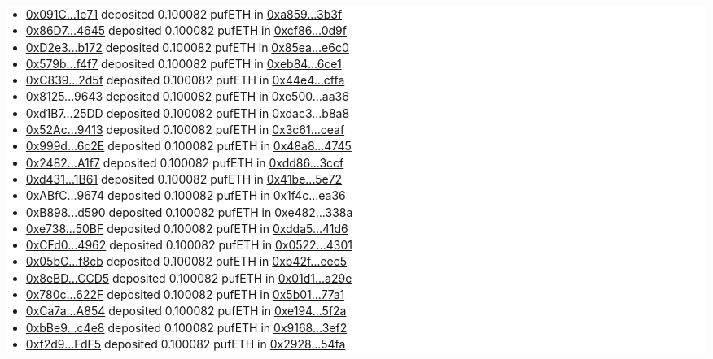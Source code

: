 - [0x091C...1e71](https://etherscan.io/address/0x091C035a9877a6Af8ca671cAF53CF2D7548b1e71) deposited 0.100082 pufETH in [0xa859...3b3f](https://etherscan.io/tx/0x091C035a9877a6Af8ca671cAF53CF2D7548b1e71)
- [0x86D7...4645](https://etherscan.io/address/0x86D7e31998AE94db95F84cd9AF6674d027a24645) deposited 0.100082 pufETH in [0xcf86...0d9f](https://etherscan.io/tx/0x86D7e31998AE94db95F84cd9AF6674d027a24645)
- [0xD2e3...b172](https://etherscan.io/address/0xD2e3Af7e21C6f5Ac4080faA96097194638C7b172) deposited 0.100082 pufETH in [0x85ea...e6c0](https://etherscan.io/tx/0xD2e3Af7e21C6f5Ac4080faA96097194638C7b172)
- [0x579b...f4f7](https://etherscan.io/address/0x579b311674cEA4a6D0043d73bd1D2850d742f4f7) deposited 0.100082 pufETH in [0xeb84...6ce1](https://etherscan.io/tx/0x579b311674cEA4a6D0043d73bd1D2850d742f4f7)
- [0xC839...2d5f](https://etherscan.io/address/0xC839E48EC94248b01E477B1ab0D1974057812d5f) deposited 0.100082 pufETH in [0x44e4...cffa](https://etherscan.io/tx/0xC839E48EC94248b01E477B1ab0D1974057812d5f)
- [0x8125...9643](https://etherscan.io/address/0x81256212c5C216c5D0b23B5c329b9D88fd379643) deposited 0.100082 pufETH in [0xe500...aa36](https://etherscan.io/tx/0x81256212c5C216c5D0b23B5c329b9D88fd379643)
- [0xd1B7...25DD](https://etherscan.io/address/0xd1B7377EB9Ead28D2101bAFBC652b346509a25DD) deposited 0.100082 pufETH in [0xdac3...b8a8](https://etherscan.io/tx/0xd1B7377EB9Ead28D2101bAFBC652b346509a25DD)
- [0x52Ac...9413](https://etherscan.io/address/0x52Acd0910ed2cab05D90d210D1c7307d2B3c9413) deposited 0.100082 pufETH in [0x3c61...ceaf](https://etherscan.io/tx/0x52Acd0910ed2cab05D90d210D1c7307d2B3c9413)
- [0x999d...6c2E](https://etherscan.io/address/0x999d1753516E1A2E13B7D0A55546e37f4CD96c2E) deposited 0.100082 pufETH in [0x48a8...4745](https://etherscan.io/tx/0x999d1753516E1A2E13B7D0A55546e37f4CD96c2E)
- [0x2482...A1f7](https://etherscan.io/address/0x2482d8CD5907A00cb8D23e609f1040C43f1EA1f7) deposited 0.100082 pufETH in [0xdd86...3ccf](https://etherscan.io/tx/0x2482d8CD5907A00cb8D23e609f1040C43f1EA1f7)
- [0xd431...1B61](https://etherscan.io/address/0xd431aab595B519e58e562Ed77cB3a53a26691B61) deposited 0.100082 pufETH in [0x41be...5e72](https://etherscan.io/tx/0xd431aab595B519e58e562Ed77cB3a53a26691B61)
- [0xABfC...9674](https://etherscan.io/address/0xABfC0302c65cA5ebCF2B7FA8090b653170119674) deposited 0.100082 pufETH in [0x1f4c...ea36](https://etherscan.io/tx/0xABfC0302c65cA5ebCF2B7FA8090b653170119674)
- [0xB898...d590](https://etherscan.io/address/0xB89846ef3161122B450a7e27ba0aD12AE1A0d590) deposited 0.100082 pufETH in [0xe482...338a](https://etherscan.io/tx/0xB89846ef3161122B450a7e27ba0aD12AE1A0d590)
- [0xe738...50BF](https://etherscan.io/address/0xe738D4Ca44E66bAaF48ef6c56598509aEb8250BF) deposited 0.100082 pufETH in [0xdda5...41d6](https://etherscan.io/tx/0xe738D4Ca44E66bAaF48ef6c56598509aEb8250BF)
- [0xCFd0...4962](https://etherscan.io/address/0xCFd0A1aa6e7613d319C46CDbA6aC59d651Bf4962) deposited 0.100082 pufETH in [0x0522...4301](https://etherscan.io/tx/0xCFd0A1aa6e7613d319C46CDbA6aC59d651Bf4962)
- [0x05bC...f8cb](https://etherscan.io/address/0x05bC2CEc73be15710eE65b437b8de4eA75B1f8cb) deposited 0.100082 pufETH in [0xb42f...eec5](https://etherscan.io/tx/0x05bC2CEc73be15710eE65b437b8de4eA75B1f8cb)
- [0x8eBD...CCD5](https://etherscan.io/address/0x8eBDc47bCe36D38113314838619E384F92a7CCD5) deposited 0.100082 pufETH in [0x01d1...a29e](https://etherscan.io/tx/0x8eBDc47bCe36D38113314838619E384F92a7CCD5)
- [0x780c...622F](https://etherscan.io/address/0x780c22c3e8a8ec75923081159A59a3d83C1d622F) deposited 0.100082 pufETH in [0x5b01...77a1](https://etherscan.io/tx/0x780c22c3e8a8ec75923081159A59a3d83C1d622F)
- [0xCa7a...A854](https://etherscan.io/address/0xCa7a6A3593Be8e311CEe2E8A7b7280802715A854) deposited 0.100082 pufETH in [0xe194...5f2a](https://etherscan.io/tx/0xCa7a6A3593Be8e311CEe2E8A7b7280802715A854)
- [0xbBe9...c4e8](https://etherscan.io/address/0xbBe98EAf0BC6eE9204e2F08e67f990521eE9c4e8) deposited 0.100082 pufETH in [0x9168...3ef2](https://etherscan.io/tx/0xbBe98EAf0BC6eE9204e2F08e67f990521eE9c4e8)
- [0xf2d9...FdF5](https://etherscan.io/address/0xf2d9A7bCfD6b2eac913D29e523a8fD8eF2ecFdF5) deposited 0.100082 pufETH in [0x2928...54fa](https://etherscan.io/tx/0xf2d9A7bCfD6b2eac913D29e523a8fD8eF2ecFdF5)